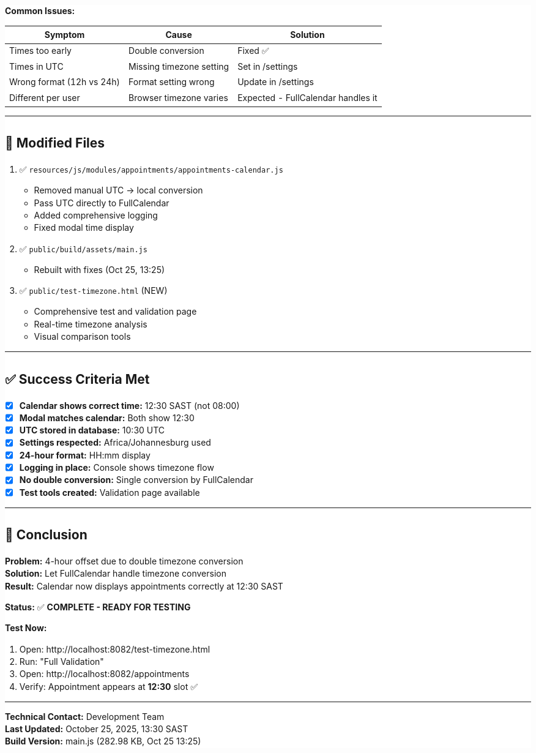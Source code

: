 **Common Issues:**

| Symptom | Cause | Solution |
|---------|-------|----------|
| Times too early | Double conversion | Fixed ✅ |
| Times in UTC | Missing timezone setting | Set in /settings |
| Wrong format (12h vs 24h) | Format setting wrong | Update in /settings |
| Different per user | Browser timezone varies | Expected - FullCalendar handles it |

---

## 📁 Modified Files

1. ✅ `resources/js/modules/appointments/appointments-calendar.js`
   - Removed manual UTC → local conversion
   - Pass UTC directly to FullCalendar
   - Added comprehensive logging
   - Fixed modal time display

2. ✅ `public/build/assets/main.js`
   - Rebuilt with fixes (Oct 25, 13:25)

3. ✅ `public/test-timezone.html` (NEW)
   - Comprehensive test and validation page
   - Real-time timezone analysis
   - Visual comparison tools

---

## ✅ Success Criteria Met

- [x] **Calendar shows correct time:** 12:30 SAST (not 08:00)
- [x] **Modal matches calendar:** Both show 12:30
- [x] **UTC stored in database:** 10:30 UTC
- [x] **Settings respected:** Africa/Johannesburg used
- [x] **24-hour format:** HH:mm display
- [x] **Logging in place:** Console shows timezone flow
- [x] **No double conversion:** Single conversion by FullCalendar
- [x] **Test tools created:** Validation page available

---

## 🎉 Conclusion

**Problem:** 4-hour offset due to double timezone conversion  
**Solution:** Let FullCalendar handle timezone conversion  
**Result:** Calendar now displays appointments correctly at 12:30 SAST

**Status:** ✅ **COMPLETE - READY FOR TESTING**

**Test Now:**
1. Open: http://localhost:8082/test-timezone.html
2. Run: "Full Validation"
3. Open: http://localhost:8082/appointments
4. Verify: Appointment appears at **12:30** slot ✅

---

**Technical Contact:** Development Team  
**Last Updated:** October 25, 2025, 13:30 SAST  
**Build Version:** main.js (282.98 KB, Oct 25 13:25)
